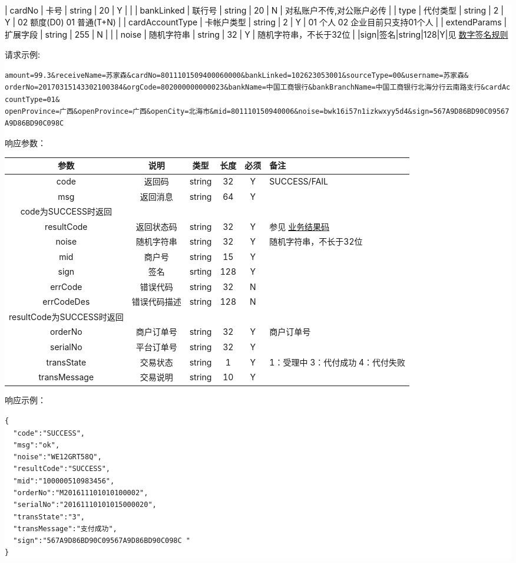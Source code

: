 |     cardNo      |   卡号   | string |   20   |  Y   |                                |
|   bankLinked    |  联行号   | string |   20   |  N   | 对私账户不传,对公账户必传                  |
|      type       |  代付类型  | string |   2    |  Y   | 02 额度(D0) 01 普通(T+N)           |
| cardAccountType | 卡帐户类型  | string |   2    |  Y   | 01 个人 02 企业目前只支持01个人           |
|  extendParams   |  扩展字段  | string |  255   |  N   |                                |
|      noise      | 随机字符串  | string |   32   |  Y   | 随机字符串，不长于32位                   |
|sign|签名|string|128|Y|见 [数字签名规则](/qianming)


请求示例:
```
amount=99.3&receiveName=苏家森&cardNo=8011101509400060000&bankLinked=102623053001&sourceType=00&username=苏家森&
orderNo=20170315143302100384&orgCode=802000000000023&bankName=中国工商银行&bankBranchName=中国工商银行北海分行云南路支行&cardAccountType=01&
openProvince=广西&openProvince=广西&openCity=北海市&mid=801110150940006&noise=bwk16i57n1izkwxyy5d4&sign=567A9D86BD90C09567A9D86BD90C098C
```

响应参数：

|          参数           |  说明   |   类型   |  长度  |  必须  | 备注                                 |
| :-------------------: | :---: | :----: | :--: | :--: | :--------------------------------- |
|         code          |  返回码  | string |  32  |  Y   | SUCCESS/FAIL                        |
|          msg          | 返回消息  | string |  64  |  Y   |                                    |
|    code为SUCCESS时返回    |       |        |      |      |                                    |
|      resultCode       | 返回状态码 | string |  32  |  Y   | 参见 [业务结果码](/error_code) |
|         noise         | 随机字符串 | string |  32  |  Y   | 随机字符串，不长于32位                       |
|          mid          |  商户号  | string |  15  |  Y   |                                    |
|         sign          |  签名   | srting | 128  |  Y   |       |
|        errCode        |  错误代码  | string |  32  |  N   |     |        
|      errCodeDes       | 错误代码描述 | string | 128  |  N   |  |
| resultCode为SUCCESS时返回 |       |        |      |      |                                    |
|        orderNo        | 商户订单号 | string |  32  |  Y   | 商户订单号                              |
|       serialNo        | 平台订单号 | string |  32  |  Y   |                                    |
|      transState       | 交易状态  | string |  1   |  Y   | 1：受理中 3：代付成功 4：代付失败                |
|     transMessage      | 交易说明  | string |  10  |  Y   |                                    |

响应示例：<br/>
```
{
  "code":"SUCCESS",
  "msg":"ok",
  "noise":"WE12GRT58Q",
  "resultCode":"SUCCESS",
  "mid":"100000510983456",
  "orderNo":"M201611101010100002",
  "serialNo":"20161110101015000020",
  "transState":"3",
  "transMessage":"支付成功",
  "sign":"567A9D86BD90C09567A9D86BD90C098C "
}
```